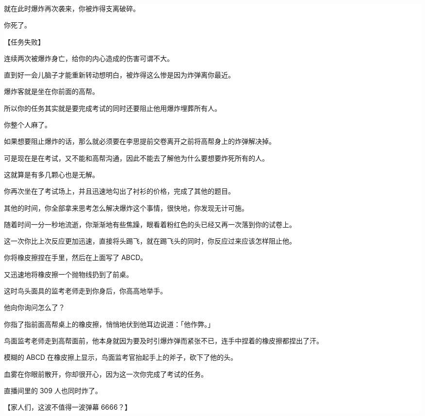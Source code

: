 就在此时爆炸再次袭来，你被炸得支离破碎。


你死了。


【任务失败】


连续两次被爆炸身亡，给你的内心造成的伤害可谓不大。


直到好一会儿脑子才能重新转动想明白，被炸得这么惨是因为炸弹离你最近。


爆炸客就是坐在你前面的高帮。


所以你的任务其实就是要完成考试的同时还要阻止他用爆炸埋葬所有人。


你整个人麻了。


如果想要阻止爆炸的话，那么就必须要在李思提前交卷离开之前将高帮身上的炸弹解决掉。


可是现在是在考试，又不能和高帮沟通，因此不能去了解他为什么要想要炸死所有的人。


这就算是有多几颗心也是无解。


你再次坐在了考试场上，并且迅速地勾出了衬衫的价格，完成了其他的题目。


其他的时间，你全部拿来思考怎么解决爆炸这个事情，很快地，你发现无计可施。


随着时间一分一秒地流逝，你渐渐地有些焦躁，眼看着粉红色的头已经又再一次落到你的试卷上。


这一次你比上次反应更加迅速，直接将头踢飞，就在踢飞头的同时，你反应过来应该怎样阻止他。


你将橡皮擦捏在手里，然后在上面写了 ABCD。


又迅速地将橡皮擦一个抛物线扔到了前桌。


这时鸟头面具的监考老师走到你身后，你高高地举手。


他向你询问怎么了？


你指了指前面高帮桌上的橡皮擦，悄悄地伏到他耳边说道：「他作弊。」


鸟面监考老师走到高帮面前，他本身就因为要及时引爆炸弹而紧张不已，连手中捏着的橡皮擦都捏出了汗。


模糊的 ABCD 在橡皮擦上显示，鸟面监考官抬起手上的斧子，砍下了他的头。


血雾在你眼前散开，你却很开心，因为这一次你完成了考试的任务。


直播间里的 309 人也同时炸了。


【家人们，这波不值得一波弹幕 6666？】
